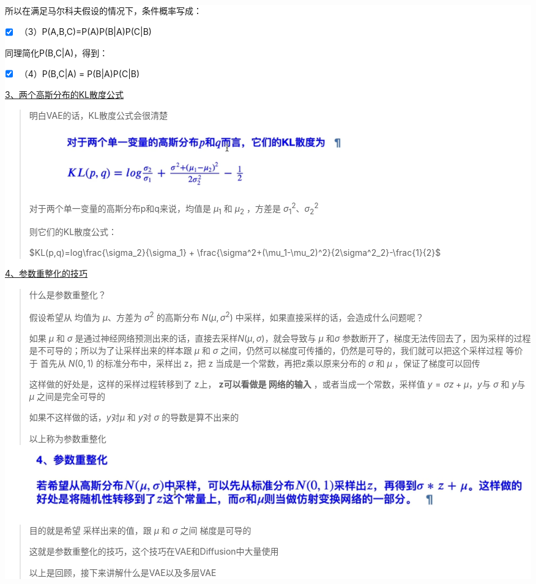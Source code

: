 所以在满足马尔科夫假设的情况下，条件概率写成：

- [x] （3）P(A,B,C)=P(A)P(B|A)P(C|B)

同理简化P(B,C|A)，得到：

- [x] （4）P(B,C|A) = P(B|A)P(C|B)



<u>3、两个高斯分布的KL散度公式</u> 

> 明白VAE的话，KL散度公式会很清楚
>
> ![image-20241209170156895](images/image-20241209170156895.png)
>
> 对于两个单一变量的高斯分布p和q来说，均值是 $\mu_1$ 和 $\mu_2$ ，方差是 $\sigma_1^2$、$\sigma_2^2$
>
> 则它们的KL散度公式：
>
> $KL(p,q)=log\frac{\sigma_2}{\sigma_1} + \frac{\sigma^2+(\mu_1-\mu_2)^2}{2\sigma^2_2}-\frac{1}{2}$



<u>4、参数重整化的技巧</u>

> 什么是参数重整化？
>
> 假设希望从 均值为 $\mu$、方差为 $\sigma^2$ 的高斯分布 $N(\mu,\sigma^2)$ 中采样，如果直接采样的话，会造成什么问题呢？
>
> 如果 $\mu$ 和  $\sigma$ 是通过神经网络预测出来的话，直接去采样$N(\mu,\sigma)$，就会导致与 $\mu$ 和$\sigma$ 参数断开了，梯度无法传回去了，因为采样的过程是不可导的；所以为了让采样出来的样本跟 $\mu$ 和 $\sigma$ 之间，仍然可以梯度可传播的，仍然是可导的，我们就可以把这个采样过程 等价于 首先从 $N(0,1)$ 的标准分布中，采样出 z，把 z 当成是一个常数，再把z乘以原来分布的 $\sigma$ 和 $\mu$ ，保证了梯度可以回传
>
> 这样做的好处是，这样的采样过程转移到了 z上，   **z可以看做是 网络的输入**    ，或者当成一个常数，采样值 $y=\sigma z+\mu$，$y$与 $\sigma$ 和 $y$与 $\mu$ 之间是完全可导的
>
> 如果不这样做的话，$y$对$\mu$ 和 $y$对 $\sigma$ 的导数是算不出来的
>
> 以上称为参数重整化

![image-20241209171733653](images/image-20241209171733653.png)

> 目的就是希望 采样出来的值，跟 $\mu$ 和 $\sigma$ 之间 梯度是可导的
>
> 这就是参数重整化的技巧，这个技巧在VAE和Diffusion中大量使用
>
> 以上是回顾，接下来讲解什么是VAE以及多层VAE
